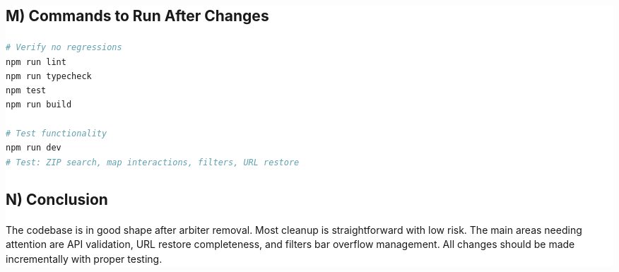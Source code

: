 ## M) Commands to Run After Changes

```bash
# Verify no regressions
npm run lint
npm run typecheck
npm test
npm run build

# Test functionality
npm run dev
# Test: ZIP search, map interactions, filters, URL restore
```

## N) Conclusion

The codebase is in good shape after arbiter removal. Most cleanup is straightforward with low risk. The main areas needing attention are API validation, URL restore completeness, and filters bar overflow management. All changes should be made incrementally with proper testing.
